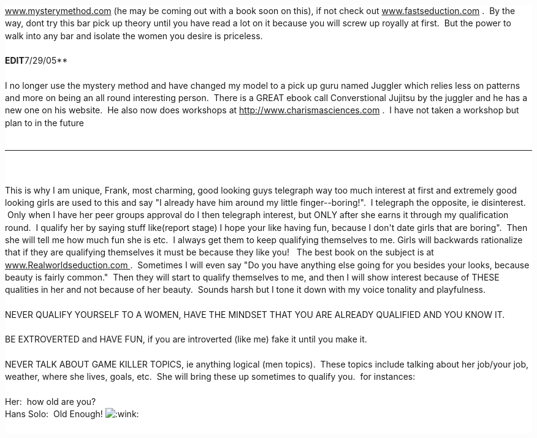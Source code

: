  www.mysterymethod.com
</a>
(he may be coming out with a book soon on this), if not check out
<a class="bbc_link" href="https://www.astralpulse.com/forums///www.fastseduction.com" rel="noopener" target="_blank">
 www.fastseduction.com
</a>
.  By the way, dont try this bar pick up theory until you have read a lot on it because you will screw up royally at first.  But the power to walk into any bar and isolate the women you desire is priceless.
<br>
<br>
****EDIT****7/29/05**
<br>
<br>
I no longer use the mystery method and have changed my model to a pick up guru named Juggler which relies less on patterns and more on being an all round interesting person.  There is a GREAT ebook call Converstional Jujitsu by the juggler and he has a new one on his website.  He also now does workshops at
<a class="bbc_link" href="http://www.charismasciences.com" rel="noopener" target="_blank">
 http://www.charismasciences.com
</a>
.  I have not taken a workshop but plan to in the future
<br>
<br>
*******************
<br>
<br>
This is why I am unique, Frank, most charming, good looking guys telegraph way too much interest at first and extremely good looking girls are used to this and say "I already have him around my little finger--boring!".  I telegraph the opposite, ie disinterest.  Only when I have her peer groups approval do I then telegraph interest, but ONLY after she earns it through my qualification round.  I qualify her by saying stuff like(report stage) I hope your like having fun, because I don't date girls that are boring".  Then she will tell me how much fun she is etc.  I always get them to keep qualifying themselves to me. Girls will backwards rationalize that if they are qualifying themselves it must be because they like you!   The best book on the subject is at
<a class="bbc_link" href="https://www.astralpulse.com/forums///www.realworldseduction.com" rel="noopener" target="_blank">
 www.Realworldseduction.com
</a>
.  Sometimes I will even say "Do you have anything else going for you besides your looks, because beauty is fairly common."  Then they will start to qualify themselves to me, and then I will show interest because of THESE qualities in her and not because of her beauty.  Sounds harsh but I tone it down with my voice tonality and playfulness.
<br>
<br>
NEVER QUALIFY YOURSELF TO A WOMEN, HAVE THE MINDSET THAT YOU ARE ALREADY QUALIFIED AND YOU KNOW IT.
<br>
<br>
BE EXTROVERTED and HAVE FUN, if you are introverted (like me) fake it until you make it.
<br>
<br>
NEVER TALK ABOUT GAME KILLER TOPICS, ie anything logical (men topics).  These topics include talking about her job/your job, weather, where she lives, goals, etc.  She will bring these up sometimes to qualify you.  for instances:
<br>
<br>
Her:  how old are you?
<br>
Hans Solo:  Old Enough!
<img alt=":wink:" class="smiley" src="https://www.astralpulse.com/forums/Smileys/fugue/wink.png" title="Wink"/>
<br>
<br>